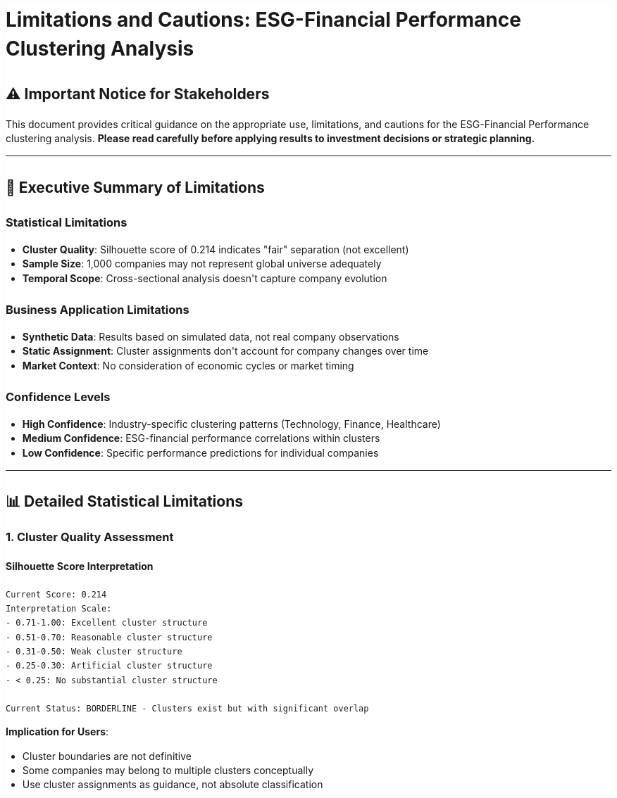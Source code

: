 # Limitations and Cautions: ESG-Financial Performance Clustering Analysis

## ⚠️ Important Notice for Stakeholders

This document provides critical guidance on the appropriate use, limitations, and cautions for the ESG-Financial Performance clustering analysis. **Please read carefully before applying results to investment decisions or strategic planning.**

---

## 🎯 Executive Summary of Limitations

### **Statistical Limitations**
- **Cluster Quality**: Silhouette score of 0.214 indicates "fair" separation (not excellent)
- **Sample Size**: 1,000 companies may not represent global universe adequately
- **Temporal Scope**: Cross-sectional analysis doesn't capture company evolution

### **Business Application Limitations**  
- **Synthetic Data**: Results based on simulated data, not real company observations
- **Static Assignment**: Cluster assignments don't account for company changes over time
- **Market Context**: No consideration of economic cycles or market timing

### **Confidence Levels**
- **High Confidence**: Industry-specific clustering patterns (Technology, Finance, Healthcare)
- **Medium Confidence**: ESG-financial performance correlations within clusters
- **Low Confidence**: Specific performance predictions for individual companies

---

## 📊 Detailed Statistical Limitations

### 1. Cluster Quality Assessment

#### **Silhouette Score Interpretation**
```
Current Score: 0.214
Interpretation Scale:
- 0.71-1.00: Excellent cluster structure
- 0.51-0.70: Reasonable cluster structure  
- 0.31-0.50: Weak cluster structure
- 0.25-0.30: Artificial cluster structure
- < 0.25: No substantial cluster structure

Current Status: BORDERLINE - Clusters exist but with significant overlap
```

**Implication for Users**:
- Cluster boundaries are not definitive
- Some companies may belong to multiple clusters conceptually
- Use cluster assignments as guidance, not absolute classification
